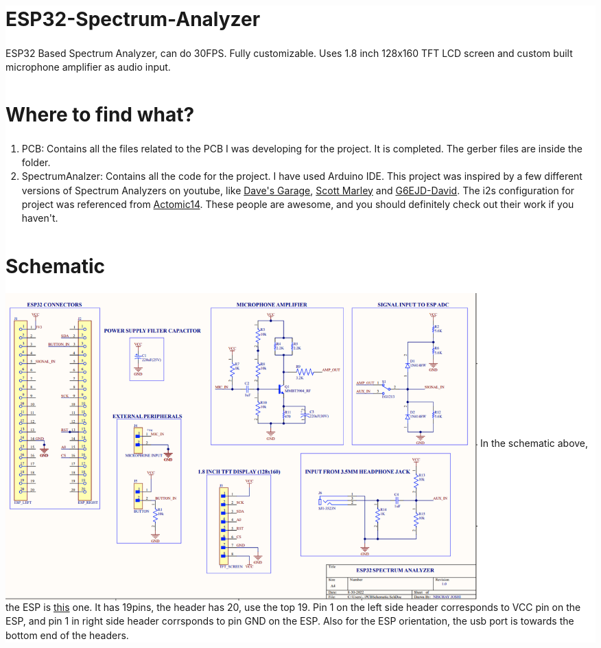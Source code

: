 # ESP32-Spectrum-Analyzer
ESP32 Based Spectrum Analyzer, can do 30FPS. Fully customizable. Uses 1.8 inch 128x160 TFT LCD screen and custom built microphone amplifier as audio input.
# Where to find what?
1. PCB: Contains all the files related to the PCB I was developing for the project. It is completed. The gerber files are inside the folder.
2. SpectrumAnalzer: Contains all the code for the project. I have used Arduino IDE. This project was inspired by a few different versions of Spectrum Analyzers on youtube, like <a href="https://www.youtube.com/watch?v=sDC20oJw4W0&ab_channel=Dave%27sGarage"> Dave's Garage</a>, <a href="https://www.youtube.com/watch?v=Mgh2WblO5_c&ab_channel=ScottMarley">Scott Marley</a> and <a href="https://www.youtube.com/watch?v=RnVeXkrrnPI&t=34s&ab_channel=G6EJD-David">G6EJD-David</a>. The i2s configuration for project was referenced from <a href="https://www.youtube.com/watch?v=pPh3_ciEmzs&t=1s&ab_channel=atomic14">Actomic14</a>. These people are awesome, and you should definitely check out their work if you haven't.
# Schematic 
<img src="SpectrumAnalyzer/Assets/Schematic.png" width="80%" align="middle">
In the schematic above, the ESP is <a href= "https://a.co/d/5JXy166">this</a> one. It has 19pins, the header has 20, use the top 19. Pin 1 on the left side header corresponds to VCC pin on the ESP, and pin 1 in right side header corrsponds to pin GND on the ESP. Also for the ESP orientation, the usb port is towards the bottom end of the headers. 
